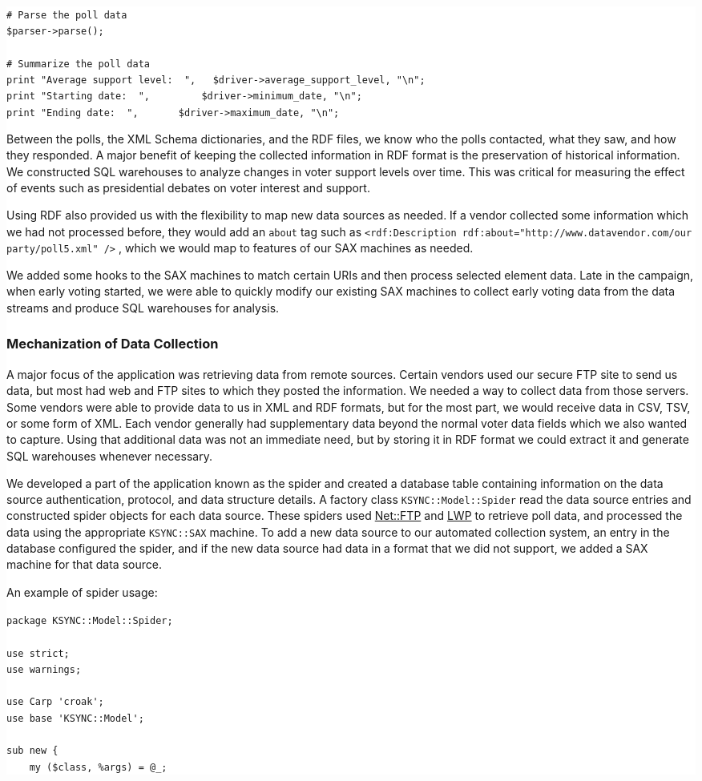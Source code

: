     # Parse the poll data
    $parser->parse();

    # Summarize the poll data
    print "Average support level:  ",   $driver->average_support_level, "\n";
    print "Starting date:  ",         $driver->minimum_date, "\n";
    print "Ending date:  ",       $driver->maximum_date, "\n";

Between the polls, the XML Schema dictionaries, and the RDF files, we know who the polls contacted, what they saw, and how they responded. A major benefit of keeping the collected information in RDF format is the preservation of historical information. We constructed SQL warehouses to analyze changes in voter support levels over time. This was critical for measuring the effect of events such as presidential debates on voter interest and support.

Using RDF also provided us with the flexibility to map new data sources as needed. If a vendor collected some information which we had not processed before, they would add an `about` tag such as `<rdf:Description rdf:about="http://www.datavendor.com/ourparty/poll5.xml" />` , which we would map to features of our SAX machines as needed.

We added some hooks to the SAX machines to match certain URIs and then process selected element data. Late in the campaign, when early voting started, we were able to quickly modify our existing SAX machines to collect early voting data from the data streams and produce SQL warehouses for analysis.

### Mechanization of Data Collection

A major focus of the application was retrieving data from remote sources. Certain vendors used our secure FTP site to send us data, but most had web and FTP sites to which they posted the information. We needed a way to collect data from those servers. Some vendors were able to provide data to us in XML and RDF formats, but for the most part, we would receive data in CSV, TSV, or some form of XML. Each vendor generally had supplementary data beyond the normal voter data fields which we also wanted to capture. Using that additional data was not an immediate need, but by storing it in RDF format we could extract it and generate SQL warehouses whenever necessary.

We developed a part of the application known as the spider and created a database table containing information on the data source authentication, protocol, and data structure details. A factory class `KSYNC::Model::Spider` read the data source entries and constructed spider objects for each data source. These spiders used [Net::FTP](http://search.cpan.org/perldoc?Net::FTP) and [LWP](http://search.cpan.org/perldoc?LWP) to retrieve poll data, and processed the data using the appropriate `KSYNC::SAX` machine. To add a new data source to our automated collection system, an entry in the database configured the spider, and if the new data source had data in a format that we did not support, we added a SAX machine for that data source.

An example of spider usage:

    package KSYNC::Model::Spider;

    use strict;
    use warnings;

    use Carp 'croak';
    use base 'KSYNC::Model';

    sub new {
        my ($class, %args) = @_;
        